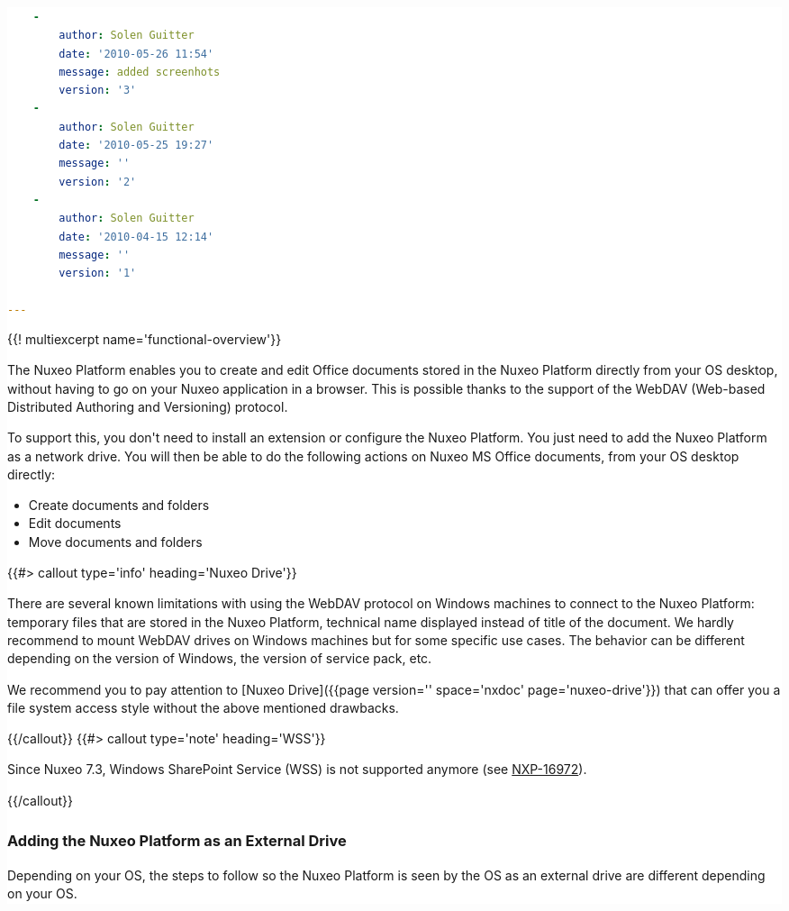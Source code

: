 ```yaml
    -
        author: Solen Guitter
        date: '2010-05-26 11:54'
        message: added screenhots
        version: '3'
    -
        author: Solen Guitter
        date: '2010-05-25 19:27'
        message: ''
        version: '2'
    -
        author: Solen Guitter
        date: '2010-04-15 12:14'
        message: ''
        version: '1'

---
```

{{! multiexcerpt name='functional-overview'}}

The Nuxeo Platform enables you to create and edit Office documents stored in the Nuxeo Platform directly from your OS desktop, without having to go on your Nuxeo application in a browser. This is possible thanks to the support of the WebDAV (Web-based Distributed Authoring and Versioning) protocol.

To support this, you don't need to install an extension or configure the Nuxeo Platform. You just need to add the Nuxeo Platform as a network drive. You will then be able to do the following actions on Nuxeo MS Office documents, from your OS desktop directly:

*   Create documents and folders
*   Edit documents
*   Move documents and folders

{{#> callout type='info' heading='Nuxeo Drive'}}

There are several known limitations with using the WebDAV protocol on Windows machines to connect to the Nuxeo Platform: temporary files that are stored in the Nuxeo Platform, technical name displayed instead of title of the document. We hardly recommend to mount WebDAV drives on Windows machines but for some specific use cases. The behavior can be different depending on the version of Windows, the version of service pack, etc.

We recommend you to pay attention to [Nuxeo Drive]({{page version='' space='nxdoc' page='nuxeo-drive'}}) that can offer you a file system access style without the above mentioned drawbacks.

{{/callout}} {{#> callout type='note' heading='WSS'}}

Since Nuxeo 7.3, Windows SharePoint Service (WSS) is not supported anymore (see [NXP-16972](https://jira.nuxeo.com/browse/NXP-16972)).

{{/callout}}

### Adding the Nuxeo Platform as an External Drive

Depending on your OS, the steps to follow so the Nuxeo Platform is seen by the OS as an external drive are different depending on your OS.
